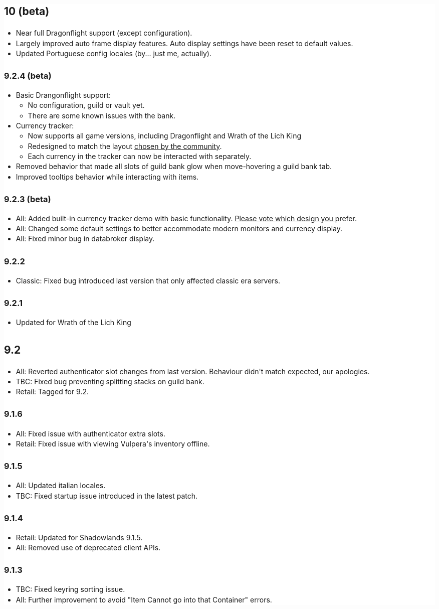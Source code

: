 ## 10 (beta)
* Near full Dragonflight support (except configuration).
* Largely improved auto frame display features. Auto display settings have been reset to default values.
* Updated Portuguese config locales (by... just me, actually).

### 9.2.4 (beta)
* Basic Drangonflight support:
  * No configuration, guild or vault yet.
  * There are some known issues with the bank.
* Currency tracker:
  * Now supports all game versions, including Dragonflight and Wrath of the Lich King
  * Redesigned to match the layout [chosen by the community](https://www.patreon.com/posts/71748089).
  * Each currency in the tracker can now be interacted with separately.
* Removed behavior that made all slots of guild bank glow when move-hovering a guild bank tab.
* Improved tooltips behavior while interacting with items.

### 9.2.3 (beta)
* All: Added built-in currency tracker demo with basic functionality. [Please vote which design you ](https://www.patreon.com/posts/71748089) prefer.
* All: Changed some default settings to better accommodate modern monitors and currency display.
* All: Fixed minor bug in databroker display.

### 9.2.2
* Classic: Fixed bug introduced last version that only affected classic era servers.

### 9.2.1
* Updated for Wrath of the Lich King

## 9.2
* All: Reverted authenticator slot changes from last version. Behaviour didn't match expected, our apologies.
* TBC: Fixed bug preventing splitting stacks on guild bank.
* Retail: Tagged for 9.2.

### 9.1.6
* All: Fixed issue with authenticator extra slots.
* Retail: Fixed issue with viewing Vulpera's inventory offline.

### 9.1.5
* All: Updated italian locales.
* TBC: Fixed startup issue introduced in the latest patch.

### 9.1.4
* Retail: Updated for Shadowlands 9.1.5.
* All: Removed use of deprecated client APIs.

### 9.1.3
* TBC: Fixed keyring sorting issue.
* All: Further improvement to avoid "Item Cannot go into that Container" errors.
